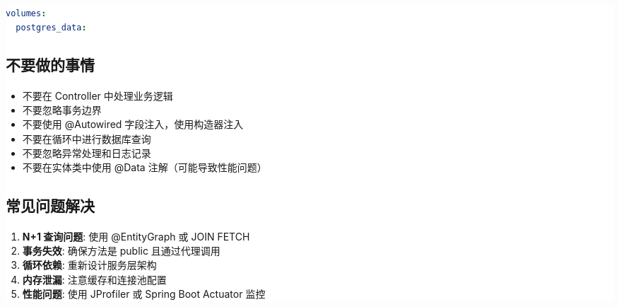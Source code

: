 ```yaml
volumes:
  postgres_data:
```

## 不要做的事情

- 不要在 Controller 中处理业务逻辑
- 不要忽略事务边界
- 不要使用 @Autowired 字段注入，使用构造器注入
- 不要在循环中进行数据库查询
- 不要忽略异常处理和日志记录
- 不要在实体类中使用 @Data 注解（可能导致性能问题）

## 常见问题解决

1. **N+1 查询问题**: 使用 @EntityGraph 或 JOIN FETCH
2. **事务失效**: 确保方法是 public 且通过代理调用
3. **循环依赖**: 重新设计服务层架构
4. **内存泄漏**: 注意缓存和连接池配置
5. **性能问题**: 使用 JProfiler 或 Spring Boot Actuator 监控
```